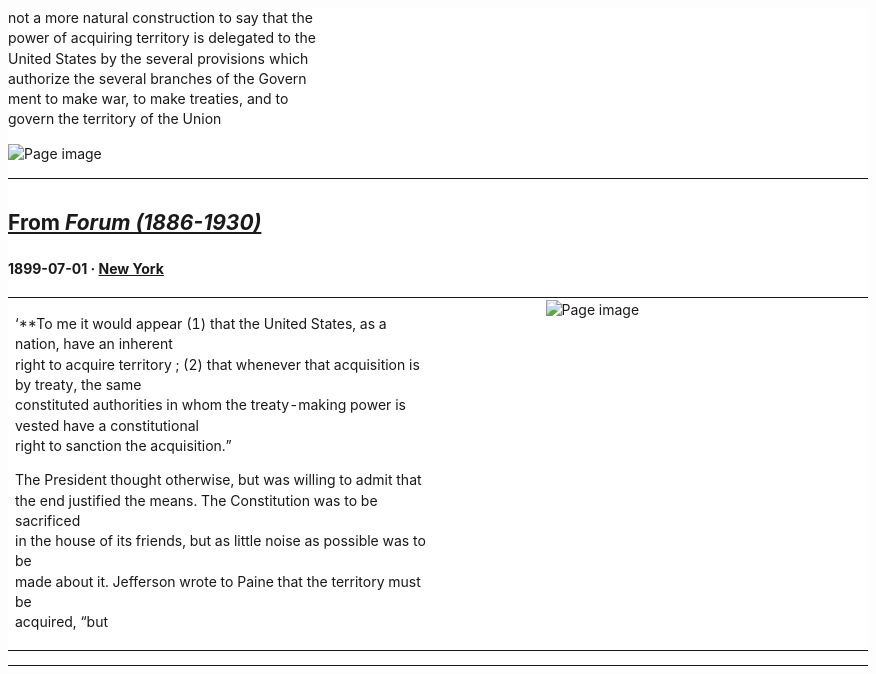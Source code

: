 not a more natural construction to say that the  
power of acquiring territory is delegated to the  
United States by the several provisions which  
authorize the several branches of the Govern  
ment to make war, to make treaties, and to  
govern the territory of the Union
</td><td style="width: 50%; max-height: 75%; margin: auto; display: block;">
<img alt="Page image" src="https://tile.loc.gov/image-services/iiif/service:ndnp:dlc:batch_dlc_kaiser_ver01:data:sn83030214:00175036957:1899011301:0230/pct:34.342943526617,74.67104064151631,16.315732642263253,18.337889557135046/!600,600/0/default.jpg"/>
</td>
</tr></table>

---

## [From _Forum (1886-1930)_](https://archive.org/details/sim_forum-and-century_1899-07_27_5/page/n85/mode/1up?view=theater)

#### 1899-07-01 &middot; [New York](http://dbpedia.org/resource/New_York_City)

<table style="width: 100%;"><tr><td style="width: 50%">

  
  
‘**To me it would appear (1) that the United States, as a nation, have an inherent  
right to acquire territory ; (2) that whenever that acquisition is by treaty, the same  
constituted authorities in whom the treaty-making power is vested have a constitutional  
right to sanction the acquisition.”  
  
The President thought otherwise, but was willing to admit that  
the end justified the means. The Constitution was to be sacrificed  
in the house of its friends, but as little noise as possible was to be  
made about it. Jefferson wrote to Paine that the territory must be  
acquired, “but
</td><td style="width: 50%; max-height: 75%; margin: auto; display: block;">
<img alt="Page image" src="https://iiif.archive.org/image/iiif/2/sim_forum-and-century_1899-07_27_5%2Fsim_forum-and-century_1899-07_27_5_jp2.zip%2Fsim_forum-and-century_1899-07_27_5_jp2%2Fsim_forum-and-century_1899-07_27_5_0085.jp2/pct:26.506986027944112,62.38864142538976,63.992015968063875,15.42316258351893/600,/0/default.jpg"/>
</td>
</tr></table>

---

